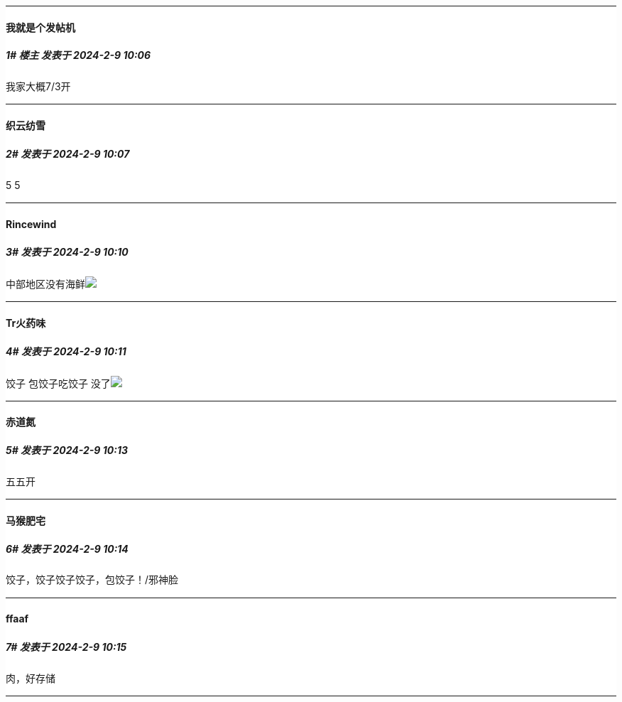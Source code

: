 
*****

####  我就是个发帖机  
##### 1#       楼主       发表于 2024-2-9 10:06

我家大概7/3开

*****

####  织云纺雪  
##### 2#       发表于 2024-2-9 10:07

5 5

*****

####  Rincewind  
##### 3#       发表于 2024-2-9 10:10

中部地区没有海鲜<img src="https://static.saraba1st.com/image/smiley/face2017/037.png" referrerpolicy="no-referrer">

*****

####  Tr火药味  
##### 4#       发表于 2024-2-9 10:11

饺子 
包饺子吃饺子
没了<img src="https://static.saraba1st.com/image/smiley/face2017/001.png" referrerpolicy="no-referrer">

*****

####  赤道氮  
##### 5#       发表于 2024-2-9 10:13

五五开

*****

####  马猴肥宅  
##### 6#       发表于 2024-2-9 10:14

饺子，饺子饺子饺子，包饺子！/邪神脸

*****

####  ffaaf  
##### 7#       发表于 2024-2-9 10:15

肉，好存储

*****
